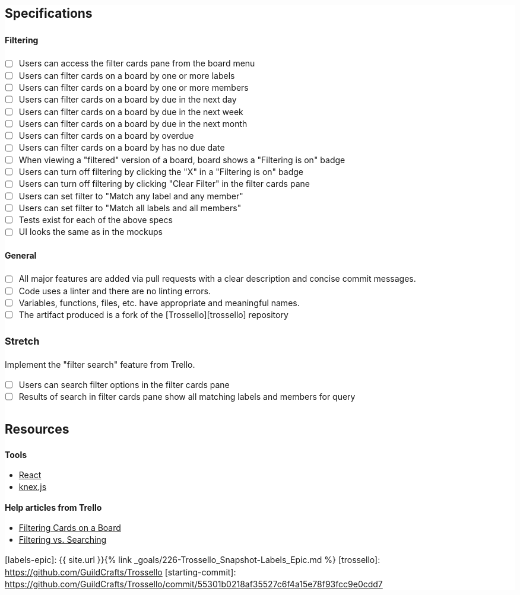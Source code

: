 ## Specifications

#### Filtering
- [ ] Users can access the filter cards pane from the board menu
- [ ] Users can filter cards on a board by one or more labels
- [ ] Users can filter cards on a board by one or more members
- [ ] Users can filter cards on a board by due in the next day
- [ ] Users can filter cards on a board by due in the next week
- [ ] Users can filter cards on a board by due in the next month
- [ ] Users can filter cards on a board by overdue
- [ ] Users can filter cards on a board by has no due date
- [ ] When viewing a "filtered" version of a board, board shows a "Filtering is on" badge
- [ ] Users can turn off filtering by clicking the "X" in a "Filtering is on" badge
- [ ] Users can turn off filtering by clicking "Clear Filter" in the filter cards pane
- [ ] Users can set filter to "Match any label and any member"
- [ ] Users can set filter to "Match all labels and all members"
- [ ] Tests exist for each of the above specs
- [ ] UI looks the same as in the mockups

#### General
- [ ] All major features are added via pull requests with a clear description and concise commit messages.
- [ ] Code uses a linter and there are no linting errors.
- [ ] Variables, functions, files, etc. have appropriate and meaningful names.
- [ ] The artifact produced is a fork of the [Trossello][trossello] repository

### Stretch

Implement the "filter search" feature from Trello.

- [ ] Users can search filter options in the filter cards pane
- [ ] Results of search in filter cards pane show all matching labels and members for query

## Resources

**Tools**

- [React][react]
- [knex.js][knex]

**Help articles from Trello**

- [Filtering Cards on a Board](http://help.trello.com/article/787-filtering-cards-on-a-board)
- [Filtering vs. Searching](http://help.trello.com/article/972-filtering-vs-searching)

[react]: https://facebook.github.io/react/
[knex]: http://knexjs.org/

[labels-epic]: {{ site.url }}{% link _goals/226-Trossello_Snapshot-Labels_Epic.md %}
[trossello]: https://github.com/GuildCrafts/Trossello
[starting-commit]: https://github.com/GuildCrafts/Trossello/commit/55301b0218af35527c6f4a15e78f93fcc9e0cdd7
